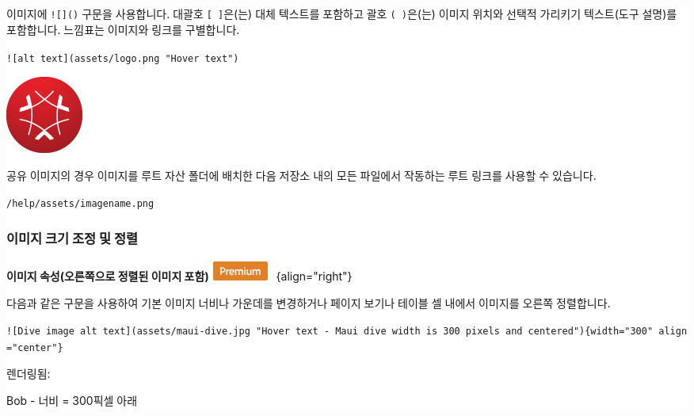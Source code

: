 이미지에 `![]()` 구문을 사용합니다. 대괄호 `[ ]`은(는) 대체 텍스트를 포함하고 괄호 `( )`은(는) 이미지 위치와 선택적 가리키기 텍스트(도구 설명)를 포함합니다. 느낌표는 이미지와 링크를 구별합니다.

```
![alt text](assets/logo.png "Hover text")
```

![대체 텍스트](assets/logo.png "가리킨 텍스트")

공유 이미지의 경우 이미지를 루트 자산 폴더에 배치한 다음 저장소 내의 모든 파일에서 작동하는 루트 링크를 사용할 수 있습니다.

```
/help/assets/imagename.png
```

### 이미지 크기 조정 및 정렬

**이미지 속성(오른쪽으로 정렬된 이미지 포함)** ![대체 텍스트](assets/premium.png "프리미엄 가리키기 텍스트"){align="right"}

다음과 같은 구문을 사용하여 기본 이미지 너비나 가운데를 변경하거나 페이지 보기나 테이블 셀 내에서 이미지를 오른쪽 정렬합니다.

```
![Dive image alt text](assets/maui-dive.jpg "Hover text - Maui dive width is 300 pixels and centered"){width="300" align="center"}
```

렌더링됨:

Bob - 너비 = 300픽셀 아래
